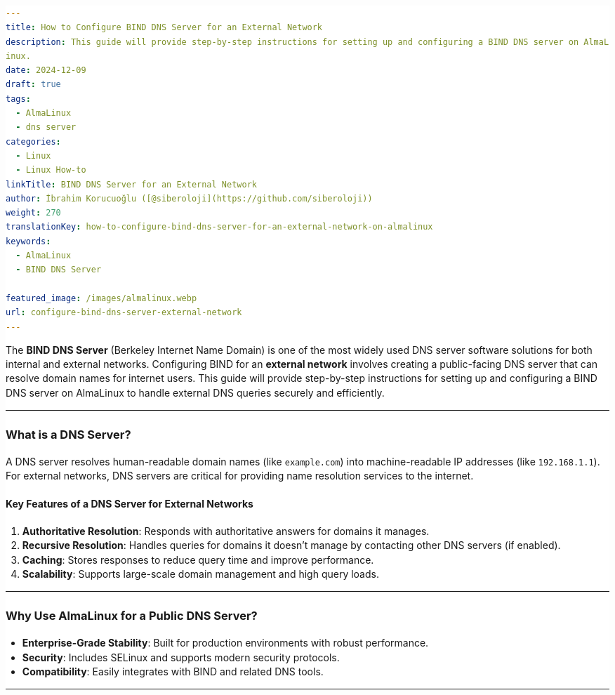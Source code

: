 ```yaml
---
title: How to Configure BIND DNS Server for an External Network
description: This guide will provide step-by-step instructions for setting up and configuring a BIND DNS server on AlmaLinux.
date: 2024-12-09
draft: true
tags:
  - AlmaLinux
  - dns server
categories:
  - Linux
  - Linux How-to
linkTitle: BIND DNS Server for an External Network
author: İbrahim Korucuoğlu ([@siberoloji](https://github.com/siberoloji))
weight: 270
translationKey: how-to-configure-bind-dns-server-for-an-external-network-on-almalinux
keywords:
  - AlmaLinux
  - BIND DNS Server

featured_image: /images/almalinux.webp
url: configure-bind-dns-server-external-network
---
```

The **BIND DNS Server** (Berkeley Internet Name Domain) is one of the most widely used DNS server software solutions for both internal and external networks. Configuring BIND for an **external network** involves creating a public-facing DNS server that can resolve domain names for internet users. This guide will provide step-by-step instructions for setting up and configuring a BIND DNS server on AlmaLinux to handle external DNS queries securely and efficiently.

---

### What is a DNS Server?

A DNS server resolves human-readable domain names (like `example.com`) into machine-readable IP addresses (like `192.168.1.1`). For external networks, DNS servers are critical for providing name resolution services to the internet.

#### Key Features of a DNS Server for External Networks

1. **Authoritative Resolution**: Responds with authoritative answers for domains it manages.
2. **Recursive Resolution**: Handles queries for domains it doesn’t manage by contacting other DNS servers (if enabled).
3. **Caching**: Stores responses to reduce query time and improve performance.
4. **Scalability**: Supports large-scale domain management and high query loads.

---

### Why Use AlmaLinux for a Public DNS Server?

- **Enterprise-Grade Stability**: Built for production environments with robust performance.
- **Security**: Includes SELinux and supports modern security protocols.
- **Compatibility**: Easily integrates with BIND and related DNS tools.

---